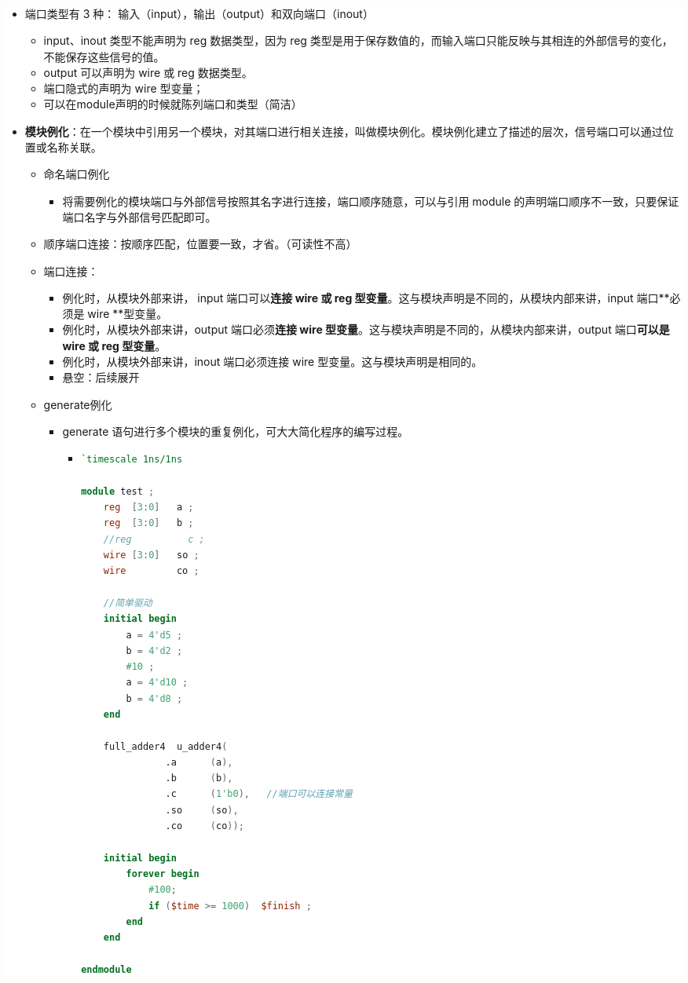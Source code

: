  * 端口类型有 3 种： 输入（input），输出（output）和双向端口（inout）
    * input、inout 类型不能声明为 reg 数据类型，因为 reg 类型是用于保存数值的，而输入端口只能反映与其相连的外部信号的变化，不能保存这些信号的值。
    * output 可以声明为 wire 或 reg 数据类型。
    * 端口隐式的声明为 wire 型变量；
    * 可以在module声明的时候就陈列端口和类型（简洁）
  
* **模块例化**：在一个模块中引用另一个模块，对其端口进行相关连接，叫做模块例化。模块例化建立了描述的层次，信号端口可以通过位置或名称关联。

  * 命名端口例化
    * 将需要例化的模块端口与外部信号按照其名字进行连接，端口顺序随意，可以与引用 module 的声明端口顺序不一致，只要保证端口名字与外部信号匹配即可。	

  * 顺序端口连接：按顺序匹配，位置要一致，才省。（可读性不高）
  * 端口连接：
    * 例化时，从模块外部来讲， input 端口可以**连接 wire 或 reg 型变量**。这与模块声明是不同的，从模块内部来讲，input 端口**必须是 wire **型变量。
    * 例化时，从模块外部来讲，output 端口必须**连接 wire 型变量**。这与模块声明是不同的，从模块内部来讲，output 端口**可以是 wire 或 reg 型变量**。
    * 例化时，从模块外部来讲，inout 端口必须连接 wire 型变量。这与模块声明是相同的。
    * 悬空：后续展开

  * generate例化

    * generate 语句进行多个模块的重复例化，可大大简化程序的编写过程。

      * ~~~verilog
        `timescale 1ns/1ns
         
        module test ;
            reg  [3:0]   a ;
            reg  [3:0]   b ;
            //reg          c ;
            wire [3:0]   so ;
            wire         co ;
         
            //简单驱动
            initial begin
                a = 4'd5 ;
                b = 4'd2 ;
                #10 ;
                a = 4'd10 ;
                b = 4'd8 ;
            end
         
            full_adder4  u_adder4(
                       .a      (a),
                       .b      (b),
                       .c      (1'b0),   //端口可以连接常量
                       .so     (so),
                       .co     (co));
         
            initial begin
                forever begin
                    #100;
                    if ($time >= 1000)  $finish ;
                end
            end
         
        endmodule 
        ~~~
